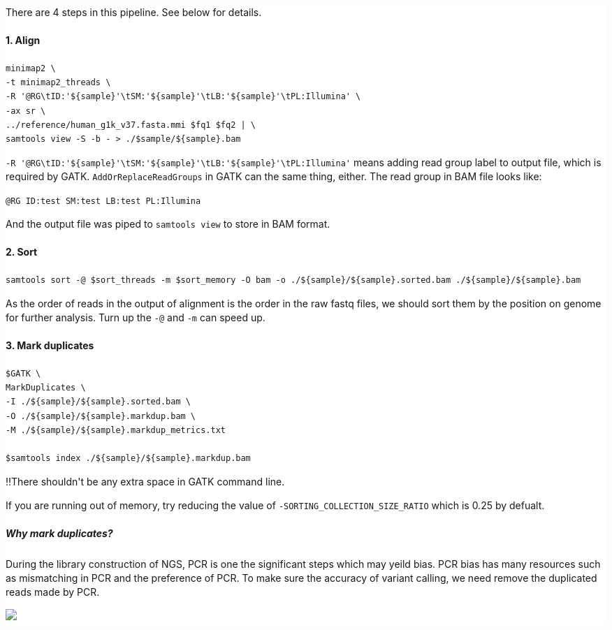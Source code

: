 There are 4 steps in this pipeline. See below for details.

#### 1. Align

```shell
minimap2 \
-t minimap2_threads \
-R '@RG\tID:'${sample}'\tSM:'${sample}'\tLB:'${sample}'\tPL:Illumina' \
-ax sr \
../reference/human_g1k_v37.fasta.mmi $fq1 $fq2 | \
samtools view -S -b - > ./$sample/${sample}.bam
```

`-R '@RG\tID:'${sample}'\tSM:'${sample}'\tLB:'${sample}'\tPL:Illumina'` means adding read group label to output file, which is required by GATK. `AddOrReplaceReadGroups` in GATK can the same thing, either. The read group in BAM file looks like:

```shell
@RG	ID:test	SM:test	LB:test	PL:Illumina
```

And the output file was piped to `samtools view` to store in BAM format.

#### 2. Sort

```shell
samtools sort -@ $sort_threads -m $sort_memory -O bam -o ./${sample}/${sample}.sorted.bam ./${sample}/${sample}.bam
```

As the order of reads in the output of alignment is the order in the raw fastq files, we should sort them by the position on genome for further analysis. Turn up the `-@` and `-m` can speed up.

#### 3. Mark duplicates

```shell
$GATK \
MarkDuplicates \
-I ./${sample}/${sample}.sorted.bam \
-O ./${sample}/${sample}.markdup.bam \
-M ./${sample}/${sample}.markdup_metrics.txt

$samtools index ./${sample}/${sample}.markdup.bam
```

:bangbang:There shouldn't be any extra space in GATK command line.

If you are running out of memory, try reducing the value of `-SORTING_COLLECTION_SIZE_RATIO`  which is 0.25 by defualt.

##### Why mark duplicates?

During the library construction of NGS, PCR is one the significant steps which may yeild bias. PCR bias has many resources such as mismatching in PCR and the preference of PCR. To make sure the accuracy of variant calling, we need remove the duplicated reads made by PCR.

![](http://resources.qiagenbioinformatics.com/manuals/clcassemblycell/420/duplicate1.png)
